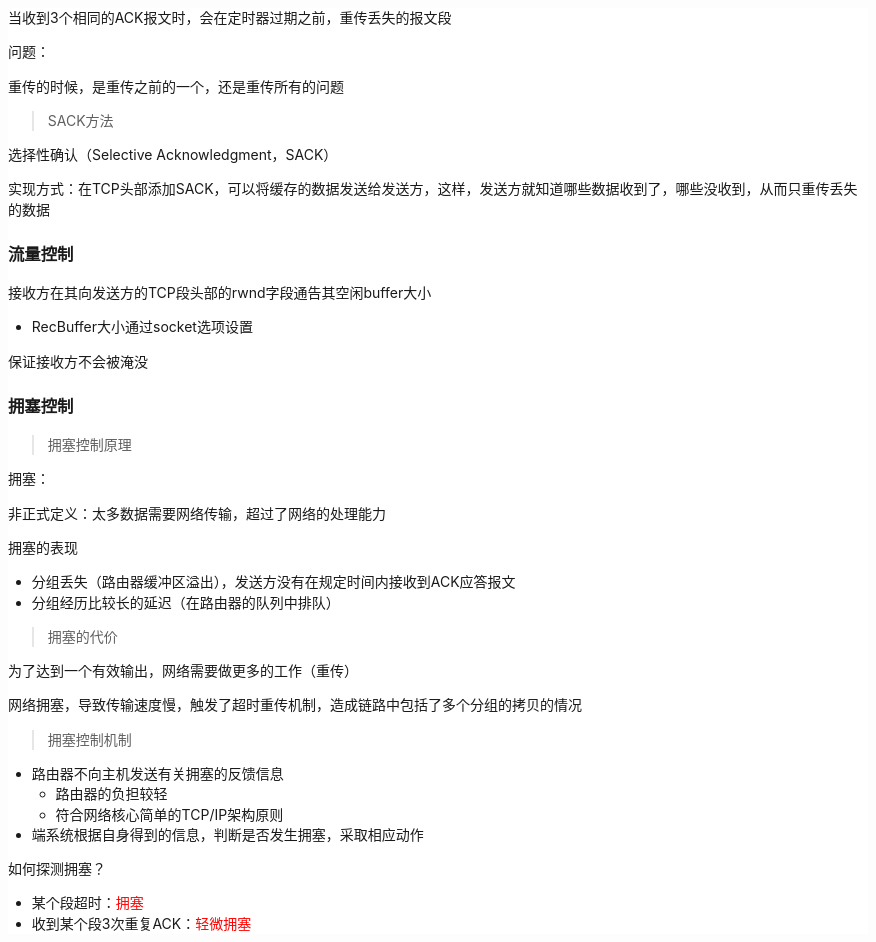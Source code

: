 当收到3个相同的ACK报文时，会在定时器过期之前，重传丢失的报文段



问题：

重传的时候，是重传之前的一个，还是重传所有的问题



> SACK方法

选择性确认（Selective Acknowledgment，SACK）

实现方式：在TCP头部添加SACK，可以将缓存的数据发送给发送方，这样，发送方就知道哪些数据收到了，哪些没收到，从而只重传丢失的数据 



### 流量控制

接收方在其向发送方的TCP段头部的rwnd字段通告其空闲buffer大小

- RecBuffer大小通过socket选项设置

保证接收方不会被淹没



### 拥塞控制

> 拥塞控制原理

拥塞：

非正式定义：太多数据需要网络传输，超过了网络的处理能力

拥塞的表现

- 分组丢失（路由器缓冲区溢出），发送方没有在规定时间内接收到ACK应答报文
- 分组经历比较长的延迟（在路由器的队列中排队）



> 拥塞的代价

为了达到一个有效输出，网络需要做更多的工作（重传）

网络拥塞，导致传输速度慢，触发了超时重传机制，造成链路中包括了多个分组的拷贝的情况 



> 拥塞控制机制

- 路由器不向主机发送有关拥塞的反馈信息
  - 路由器的负担较轻
  - 符合网络核心简单的TCP/IP架构原则
- 端系统根据自身得到的信息，判断是否发生拥塞，采取相应动作





如何探测拥塞？

- 某个段超时：<font color=red>拥塞</font>
- 收到某个段3次重复ACK：<font color=red>轻微拥塞</font>
